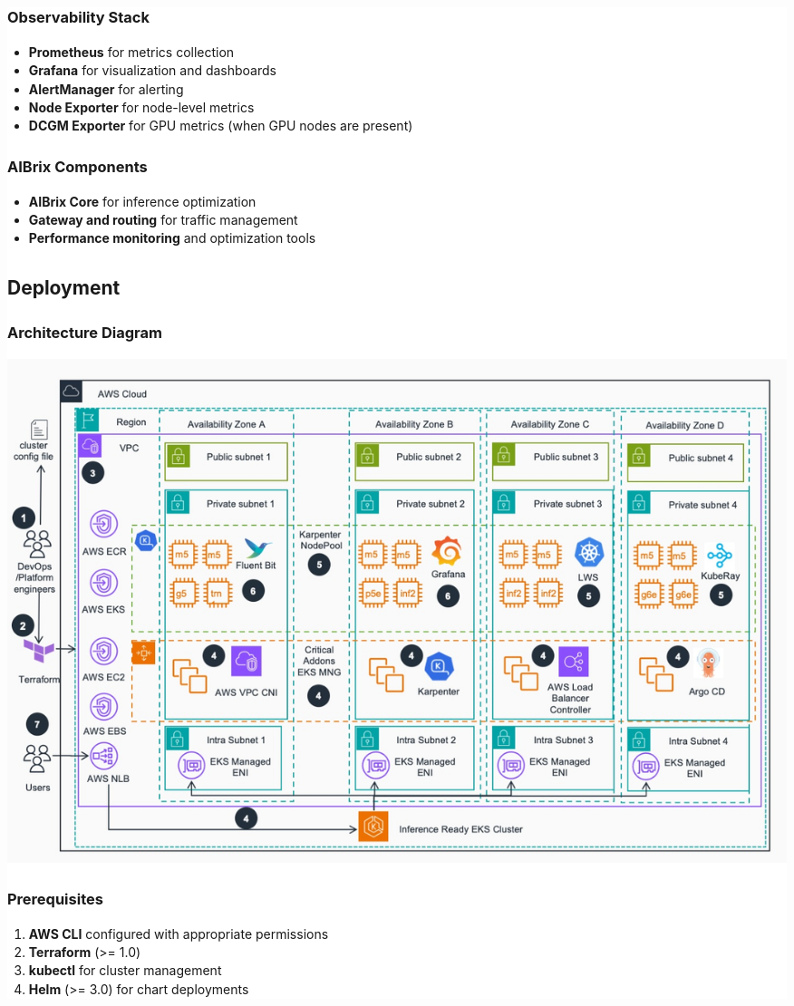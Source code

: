 ### Observability Stack

- **Prometheus** for metrics collection
- **Grafana** for visualization and dashboards
- **AlertManager** for alerting
- **Node Exporter** for node-level metrics
- **DCGM Exporter** for GPU metrics (when GPU nodes are present)

### AIBrix Components

- **AIBrix Core** for inference optimization
- **Gateway and routing** for traffic management
- **Performance monitoring** and optimization tools

## Deployment

### Architecture Diagram

![architecture](../img/architecture.jpg)

### Prerequisites

1. **AWS CLI** configured with appropriate permissions
2. **Terraform** (>= 1.0)
3. **kubectl** for cluster management
4. **Helm** (>= 3.0) for chart deployments
